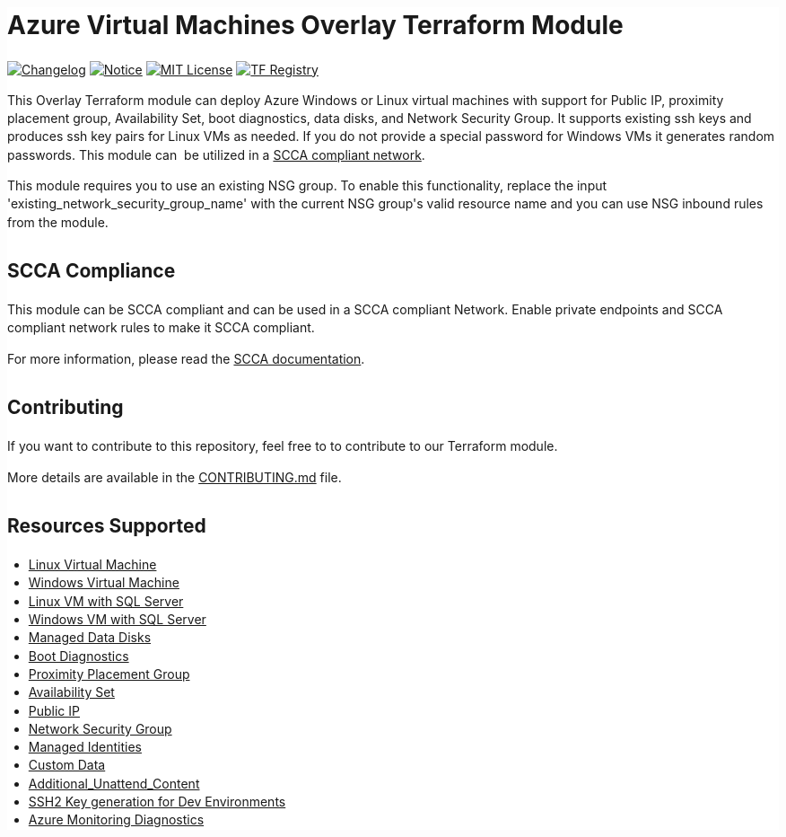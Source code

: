 # Azure Virtual Machines Overlay Terraform Module

[![Changelog](https://img.shields.io/badge/changelog-release-green.svg)](CHANGELOG.md) [![Notice](https://img.shields.io/badge/notice-copyright-yellow.svg)](NOTICE) [![MIT License](https://img.shields.io/badge/license-MIT-orange.svg)](LICENSE) [![TF Registry](https://img.shields.io/badge/terraform-registry-blue.svg)](https://registry.terraform.io/modules/azurenoops/overlays-virutal-machine/azurerm/)

This Overlay Terraform module can deploy Azure Windows or Linux virtual machines with support for Public IP, proximity placement group, Availability Set, boot diagnostics, data disks, and Network Security Group. It supports existing ssh keys and produces ssh key pairs for Linux VMs as needed. If you do not provide a special password for Windows VMs it generates random passwords. This module can  be utilized in a [SCCA compliant network](https://registry.terraform.io/modules/azurenoops/overlays-hubspoke/azurerm/latest).

This module requires you to use an existing NSG group. To enable this functionality, replace the input 'existing_network_security_group_name' with the current NSG group's valid resource name and you can use NSG inbound rules from the module.

## SCCA Compliance

This module can be SCCA compliant and can be used in a SCCA compliant Network. Enable private endpoints and SCCA compliant network rules to make it SCCA compliant.

For more information, please read the [SCCA documentation]("https://www.cisa.gov/secure-cloud-computing-architecture").

## Contributing

If you want to contribute to this repository, feel free to to contribute to our Terraform module.

More details are available in the [CONTRIBUTING.md](./CONTRIBUTING.md#pull-request-process) file.

## Resources Supported

* [Linux Virtual Machine](https://www.terraform.io/docs/providers/azurerm/r/linux_virtual_machine.html)
* [Windows Virtual Machine](https://www.terraform.io/docs/providers/azurerm/r/windows_virtual_machine.html)
* [Linux VM with SQL Server](https://docs.microsoft.com/en-us/azure/azure-sql/virtual-machines/linux/sql-vm-create-portal-quickstart)
* [Windows VM with SQL Server](https://docs.microsoft.com/en-us/azure/azure-sql/virtual-machines/windows/sql-vm-create-portal-quickstart)
* [Managed Data Disks](https://registry.terraform.io/providers/hashicorp/azurerm/latest/docs/resources/managed_disk)
* [Boot Diagnostics](https://registry.terraform.io/providers/hashicorp/azurerm/latest/docs/resources/windows_virtual_machine#boot_diagnostics)
* [Proximity Placement Group](https://registry.terraform.io/providers/hashicorp/azurerm/latest/docs/resources/proximity_placement_group)
* [Availability Set](https://www.terraform.io/docs/providers/azurerm/r/availability_set.html)
* [Public IP](https://www.terraform.io/docs/providers/azurerm/r/public_ip.html)
* [Network Security Group](https://www.terraform.io/docs/providers/azurerm/r/network_security_group.html)
* [Managed Identities](https://registry.terraform.io/providers/hashicorp/azurerm/latest/docs/resources/windows_virtual_machine#identity)
* [Custom Data](https://registry.terraform.io/providers/hashicorp/azurerm/latest/docs/resources/windows_virtual_machine#custom_data)
* [Additional_Unattend_Content](https://registry.terraform.io/providers/hashicorp/azurerm/latest/docs/resources/windows_virtual_machine#additional_unattend_content)
* [SSH2 Key generation for Dev Environments](https://www.terraform.io/docs/providers/tls/r/private_key.html)
* [Azure Monitoring Diagnostics](https://www.terraform.io/docs/providers/azurerm/r/monitor_diagnostic_setting.html)